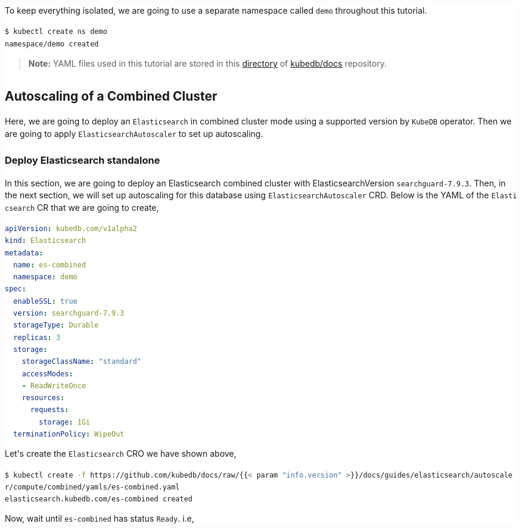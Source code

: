 To keep everything isolated, we are going to use a separate namespace called `demo` throughout this tutorial.

```bash
$ kubectl create ns demo
namespace/demo created
```

> **Note:** YAML files used in this tutorial are stored in this [directory](/docs/v2022.12.24-rc.1/guides/elasticsearch/autoscaler/compute/combined/yamls) of [kubedb/docs](https://github.com/kubedb/docs) repository.

## Autoscaling of a Combined Cluster

Here, we are going to deploy an `Elasticsearch` in combined cluster mode using a supported version by `KubeDB` operator. Then we are going to apply `ElasticsearchAutoscaler` to set up autoscaling.

### Deploy Elasticsearch standalone

In this section, we are going to deploy an Elasticsearch combined cluster with ElasticsearchVersion `searchguard-7.9.3`.  Then, in the next section, we will set up autoscaling for this database using `ElasticsearchAutoscaler` CRD. Below is the YAML of the `Elasticsearch` CR that we are going to create,

```yaml
apiVersion: kubedb.com/v1alpha2
kind: Elasticsearch
metadata:
  name: es-combined
  namespace: demo
spec:
  enableSSL: true 
  version: searchguard-7.9.3
  storageType: Durable
  replicas: 3
  storage:
    storageClassName: "standard"
    accessModes:
    - ReadWriteOnce
    resources:
      requests:
        storage: 1Gi
  terminationPolicy: WipeOut
```

Let's create the `Elasticsearch` CRO we have shown above,

```bash
$ kubectl create -f https://github.com/kubedb/docs/raw/{{< param "info.version" >}}/docs/guides/elasticsearch/autoscaler/compute/combined/yamls/es-combined.yaml 
elasticsearch.kubedb.com/es-combined created
```

Now, wait until `es-combined` has status `Ready`. i.e,
